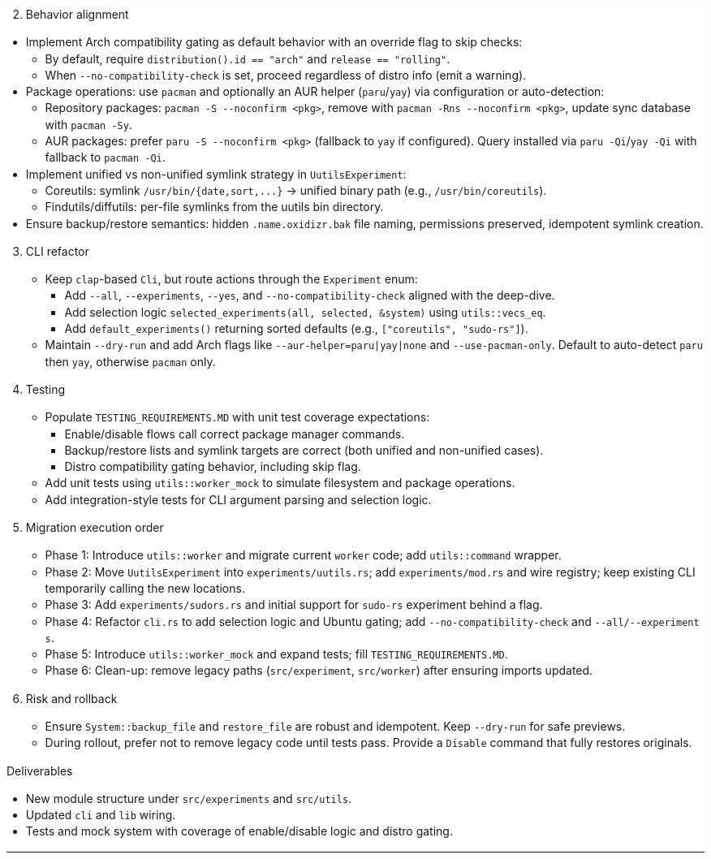 
2) Behavior alignment
  - Implement Arch compatibility gating as default behavior with an override flag to skip checks:
    - By default, require `distribution().id == "arch"` and `release == "rolling"`.
    - When `--no-compatibility-check` is set, proceed regardless of distro info (emit a warning).
  - Package operations: use `pacman` and optionally an AUR helper (`paru`/`yay`) via configuration or auto-detection:
    - Repository packages: `pacman -S --noconfirm <pkg>`, remove with `pacman -Rns --noconfirm <pkg>`, update sync database with `pacman -Sy`.
    - AUR packages: prefer `paru -S --noconfirm <pkg>` (fallback to `yay` if configured). Query installed via `paru -Qi`/`yay -Qi` with fallback to `pacman -Qi`.
   - Implement unified vs non-unified symlink strategy in `UutilsExperiment`:
     - Coreutils: symlink `/usr/bin/{date,sort,...}` -> unified binary path (e.g., `/usr/bin/coreutils`).
     - Findutils/diffutils: per-file symlinks from the uutils bin directory.
   - Ensure backup/restore semantics: hidden `.name.oxidizr.bak` file naming, permissions preserved, idempotent symlink creation.

3) CLI refactor
   - Keep `clap`-based `Cli`, but route actions through the `Experiment` enum:
     - Add `--all`, `--experiments`, `--yes`, and `--no-compatibility-check` aligned with the deep-dive.
     - Add selection logic `selected_experiments(all, selected, &system)` using `utils::vecs_eq`.
     - Add `default_experiments()` returning sorted defaults (e.g., `["coreutils", "sudo-rs"]`).
   - Maintain `--dry-run` and add Arch flags like `--aur-helper=paru|yay|none` and `--use-pacman-only`. Default to auto-detect `paru` then `yay`, otherwise `pacman` only.

4) Testing
   - Populate `TESTING_REQUIREMENTS.MD` with unit test coverage expectations:
     - Enable/disable flows call correct package manager commands.
     - Backup/restore lists and symlink targets are correct (both unified and non-unified cases).
     - Distro compatibility gating behavior, including skip flag.
   - Add unit tests using `utils::worker_mock` to simulate filesystem and package operations.
   - Add integration-style tests for CLI argument parsing and selection logic.

5) Migration execution order
   - Phase 1: Introduce `utils::worker` and migrate current `worker` code; add `utils::command` wrapper.
   - Phase 2: Move `UutilsExperiment` into `experiments/uutils.rs`; add `experiments/mod.rs` and wire registry; keep existing CLI temporarily calling the new locations.
   - Phase 3: Add `experiments/sudors.rs` and initial support for `sudo-rs` experiment behind a flag.
   - Phase 4: Refactor `cli.rs` to add selection logic and Ubuntu gating; add `--no-compatibility-check` and `--all/--experiments`.
   - Phase 5: Introduce `utils::worker_mock` and expand tests; fill `TESTING_REQUIREMENTS.MD`.
   - Phase 6: Clean-up: remove legacy paths (`src/experiment`, `src/worker`) after ensuring imports updated.

6) Risk and rollback
   - Ensure `System::backup_file` and `restore_file` are robust and idempotent. Keep `--dry-run` for safe previews.
   - During rollout, prefer not to remove legacy code until tests pass. Provide a `Disable` command that fully restores originals.

Deliverables
   - New module structure under `src/experiments` and `src/utils`.
   - Updated `cli` and `lib` wiring.
   - Tests and mock system with coverage of enable/disable logic and distro gating.

---